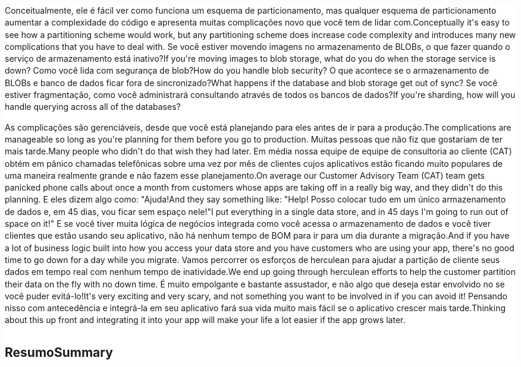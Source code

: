 <span data-ttu-id="680d8-164">Conceitualmente, ele é fácil ver como funciona um esquema de particionamento, mas qualquer esquema de particionamento aumentar a complexidade do código e apresenta muitas complicações novo que você tem de lidar com.</span><span class="sxs-lookup"><span data-stu-id="680d8-164">Conceptually it's easy to see how a partitioning scheme would work, but any partitioning scheme does increase code complexity and introduces many new complications that you have to deal with.</span></span> <span data-ttu-id="680d8-165">Se você estiver movendo imagens no armazenamento de BLOBs, o que fazer quando o serviço de armazenamento está inativo?</span><span class="sxs-lookup"><span data-stu-id="680d8-165">If you're moving images to blob storage, what do you do when the storage service is down?</span></span> <span data-ttu-id="680d8-166">Como você lida com segurança de blob?</span><span class="sxs-lookup"><span data-stu-id="680d8-166">How do you handle blob security?</span></span> <span data-ttu-id="680d8-167">O que acontece se o armazenamento de BLOBs e banco de dados ficar fora de sincronizado?</span><span class="sxs-lookup"><span data-stu-id="680d8-167">What happens if the database and blob storage get out of sync?</span></span> <span data-ttu-id="680d8-168">Se você estiver fragmentação, como você administrará consultando através de todos os bancos de dados?</span><span class="sxs-lookup"><span data-stu-id="680d8-168">If you're sharding, how will you handle querying across all of the databases?</span></span>

<span data-ttu-id="680d8-169">As complicações são gerenciáveis, desde que você está planejando para eles antes de ir para a produção.</span><span class="sxs-lookup"><span data-stu-id="680d8-169">The complications are manageable so long as you're planning for them before you go to production.</span></span> <span data-ttu-id="680d8-170">Muitas pessoas que não fiz que gostariam de ter mais tarde.</span><span class="sxs-lookup"><span data-stu-id="680d8-170">Many people who didn't do that wish they had later.</span></span> <span data-ttu-id="680d8-171">Em média nossa equipe de equipe de consultoria ao cliente (CAT) obtém em pânico chamadas telefônicas sobre uma vez por mês de clientes cujos aplicativos estão ficando muito populares de uma maneira realmente grande e não fazem esse planejamento.</span><span class="sxs-lookup"><span data-stu-id="680d8-171">On average our Customer Advisory Team (CAT) team gets panicked phone calls about once a month from customers whose apps are taking off in a really big way, and they didn't do this planning.</span></span> <span data-ttu-id="680d8-172">E eles dizem algo como: "Ajuda!</span><span class="sxs-lookup"><span data-stu-id="680d8-172">And they say something like: "Help!</span></span> <span data-ttu-id="680d8-173">Posso colocar tudo em um único armazenamento de dados e, em 45 dias, vou ficar sem espaço nele!"</span><span class="sxs-lookup"><span data-stu-id="680d8-173">I put everything in a single data store, and in 45 days I'm going to run out of space on it!"</span></span> <span data-ttu-id="680d8-174">E se você tiver muita lógica de negócios integrada como você acessa o armazenamento de dados e você tiver clientes que estão usando seu aplicativo, não há nenhum tempo de BOM para ir para um dia durante a migração.</span><span class="sxs-lookup"><span data-stu-id="680d8-174">And if you have a lot of business logic built into how you access your data store and you have customers who are using your app, there's no good time to go down for a day while you migrate.</span></span> <span data-ttu-id="680d8-175">Vamos percorrer os esforços de herculean para ajudar a partição de cliente seus dados em tempo real com nenhum tempo de inatividade.</span><span class="sxs-lookup"><span data-stu-id="680d8-175">We end up going through herculean efforts to help the customer partition their data on the fly with no down time.</span></span> <span data-ttu-id="680d8-176">É muito empolgante e bastante assustador, e não algo que deseja estar envolvido no se você puder evitá-lo!</span><span class="sxs-lookup"><span data-stu-id="680d8-176">It's very exciting and very scary, and not something you want to be involved in if you can avoid it!</span></span> <span data-ttu-id="680d8-177">Pensando nisso com antecedência e integrá-la em seu aplicativo fará sua vida muito mais fácil se o aplicativo crescer mais tarde.</span><span class="sxs-lookup"><span data-stu-id="680d8-177">Thinking about this up front and integrating it into your app will make your life a lot easier if the app grows later.</span></span>

## <a name="summary"></a><span data-ttu-id="680d8-178">Resumo</span><span class="sxs-lookup"><span data-stu-id="680d8-178">Summary</span></span>
